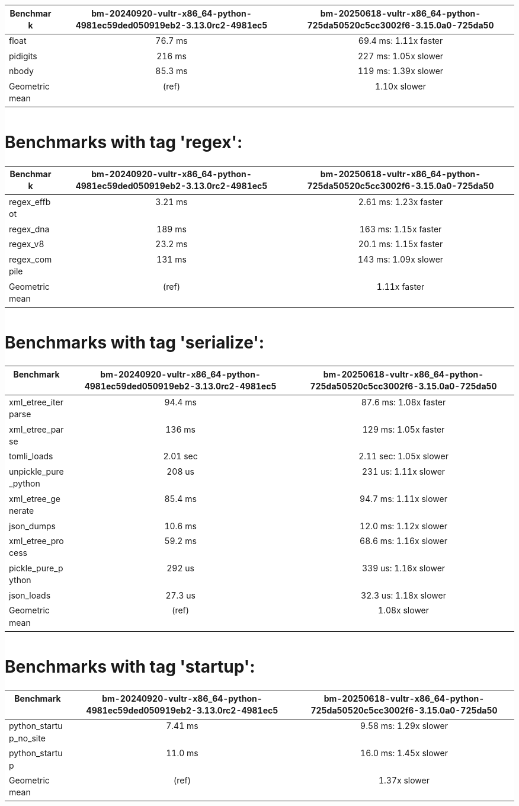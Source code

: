 | Benchmark      | bm-20240920-vultr-x86_64-python-4981ec59ded050919eb2-3.13.0rc2-4981ec5 | bm-20250618-vultr-x86_64-python-725da50520c5cc3002f6-3.15.0a0-725da50 |
|----------------|:----------------------------------------------------------------------:|:---------------------------------------------------------------------:|
| float          | 76.7 ms                                                                | 69.4 ms: 1.11x faster                                                 |
| pidigits       | 216 ms                                                                 | 227 ms: 1.05x slower                                                  |
| nbody          | 85.3 ms                                                                | 119 ms: 1.39x slower                                                  |
| Geometric mean | (ref)                                                                  | 1.10x slower                                                          |

Benchmarks with tag 'regex':
============================

| Benchmark      | bm-20240920-vultr-x86_64-python-4981ec59ded050919eb2-3.13.0rc2-4981ec5 | bm-20250618-vultr-x86_64-python-725da50520c5cc3002f6-3.15.0a0-725da50 |
|----------------|:----------------------------------------------------------------------:|:---------------------------------------------------------------------:|
| regex_effbot   | 3.21 ms                                                                | 2.61 ms: 1.23x faster                                                 |
| regex_dna      | 189 ms                                                                 | 163 ms: 1.15x faster                                                  |
| regex_v8       | 23.2 ms                                                                | 20.1 ms: 1.15x faster                                                 |
| regex_compile  | 131 ms                                                                 | 143 ms: 1.09x slower                                                  |
| Geometric mean | (ref)                                                                  | 1.11x faster                                                          |

Benchmarks with tag 'serialize':
================================

| Benchmark            | bm-20240920-vultr-x86_64-python-4981ec59ded050919eb2-3.13.0rc2-4981ec5 | bm-20250618-vultr-x86_64-python-725da50520c5cc3002f6-3.15.0a0-725da50 |
|----------------------|:----------------------------------------------------------------------:|:---------------------------------------------------------------------:|
| xml_etree_iterparse  | 94.4 ms                                                                | 87.6 ms: 1.08x faster                                                 |
| xml_etree_parse      | 136 ms                                                                 | 129 ms: 1.05x faster                                                  |
| tomli_loads          | 2.01 sec                                                               | 2.11 sec: 1.05x slower                                                |
| unpickle_pure_python | 208 us                                                                 | 231 us: 1.11x slower                                                  |
| xml_etree_generate   | 85.4 ms                                                                | 94.7 ms: 1.11x slower                                                 |
| json_dumps           | 10.6 ms                                                                | 12.0 ms: 1.12x slower                                                 |
| xml_etree_process    | 59.2 ms                                                                | 68.6 ms: 1.16x slower                                                 |
| pickle_pure_python   | 292 us                                                                 | 339 us: 1.16x slower                                                  |
| json_loads           | 27.3 us                                                                | 32.3 us: 1.18x slower                                                 |
| Geometric mean       | (ref)                                                                  | 1.08x slower                                                          |

Benchmarks with tag 'startup':
==============================

| Benchmark              | bm-20240920-vultr-x86_64-python-4981ec59ded050919eb2-3.13.0rc2-4981ec5 | bm-20250618-vultr-x86_64-python-725da50520c5cc3002f6-3.15.0a0-725da50 |
|------------------------|:----------------------------------------------------------------------:|:---------------------------------------------------------------------:|
| python_startup_no_site | 7.41 ms                                                                | 9.58 ms: 1.29x slower                                                 |
| python_startup         | 11.0 ms                                                                | 16.0 ms: 1.45x slower                                                 |
| Geometric mean         | (ref)                                                                  | 1.37x slower                                                          |
